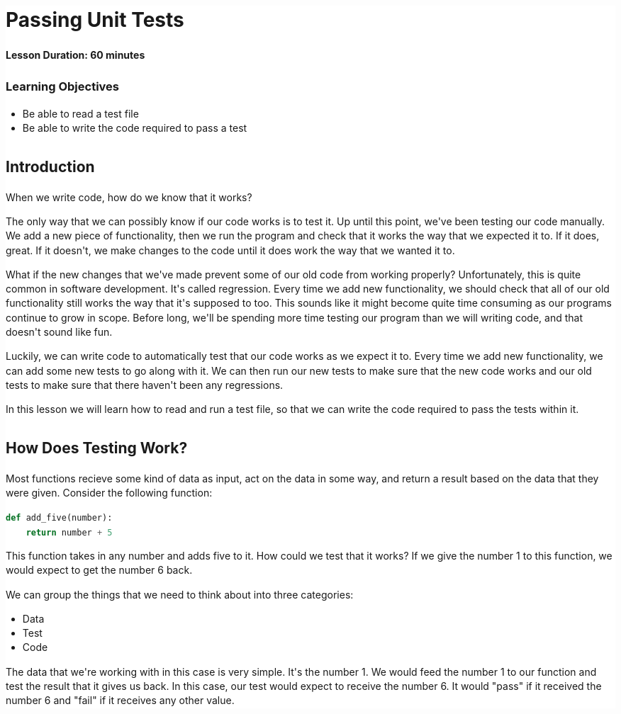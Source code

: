 # Passing Unit Tests

**Lesson Duration: 60 minutes**

### Learning Objectives

- Be able to read a test file
- Be able to write the code required to pass a test

## Introduction

When we write code, how do we know that it works?

The only way that we can possibly know if our code works is to test it. Up until this point, we've been testing our code manually. We add a new piece of functionality, then we run the program and check that it works the way that we expected it to. If it does, great. If it doesn't, we make changes to the code until it does work the way that we wanted it to.

What if the new changes that we've made prevent some of our old code from working properly? Unfortunately, this is quite common in software development. It's called regression. Every time we add new functionality, we should check that all of our old functionality still works the way that it's supposed to too. This sounds like it might become quite time consuming as our programs continue to grow in scope. Before long, we'll be spending more time testing our program than we will writing code, and that doesn't sound like fun.

Luckily, we can write code to automatically test that our code works as we expect it to. Every time we add new functionality, we can add some new tests to go along with it. We can then run our new tests to make sure that the new code works and our old tests to make sure that there haven't been any regressions.

In this lesson we will learn how to read and run a test file, so that we can write the code required to pass the tests within it.

## How Does Testing Work?

Most functions recieve some kind of data as input, act on the data in some way, and return a result based on the data that they were given. Consider the following function:

```py
def add_five(number):
    return number + 5
```

This function takes in any number and adds five to it. How could we test that it works? If we give the number 1 to this function, we would expect to get the number 6 back.

We can group the things that we need to think about into three categories:

- Data
- Test
- Code

The data that we're working with in this case is very simple. It's the number 1. We would feed the number 1 to our function and test the result that it gives us back. In this case, our test would expect to receive the number 6. It would "pass" if it received the number 6 and "fail" if it receives any other value.
